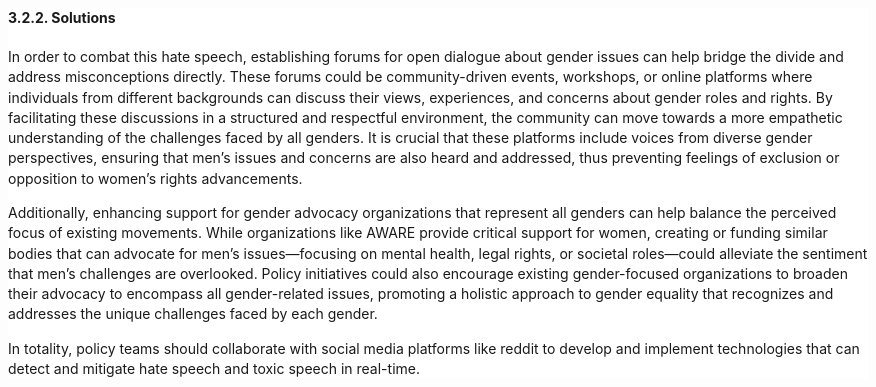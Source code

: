 #### 3.2.2. Solutions

In order to combat this hate speech, establishing forums for open dialogue about gender issues can help bridge the divide and address misconceptions directly. These forums could be community-driven events, workshops, or online platforms where individuals from different backgrounds can discuss their views, experiences, and concerns about gender roles and rights. By facilitating these discussions in a structured and respectful environment, the community can move towards a more empathetic understanding of the challenges faced by all genders. It is crucial that these platforms include voices from diverse gender perspectives, ensuring that men’s issues and concerns are also heard and addressed, thus preventing feelings of exclusion or opposition to women’s rights advancements.

Additionally, enhancing support for gender advocacy organizations that represent all genders can help balance the perceived focus of existing movements. While organizations like AWARE provide critical support for women, creating or funding similar bodies that can advocate for men’s issues—focusing on mental health, legal rights, or societal roles—could alleviate the sentiment that men’s challenges are overlooked. Policy initiatives could also encourage existing gender-focused organizations to broaden their advocacy to encompass all gender-related issues, promoting a holistic approach to gender equality that recognizes and addresses the unique challenges faced by each gender.

In totality, policy teams should collaborate with social media platforms like reddit to develop and implement technologies that can detect and mitigate hate speech and toxic speech in real-time.
